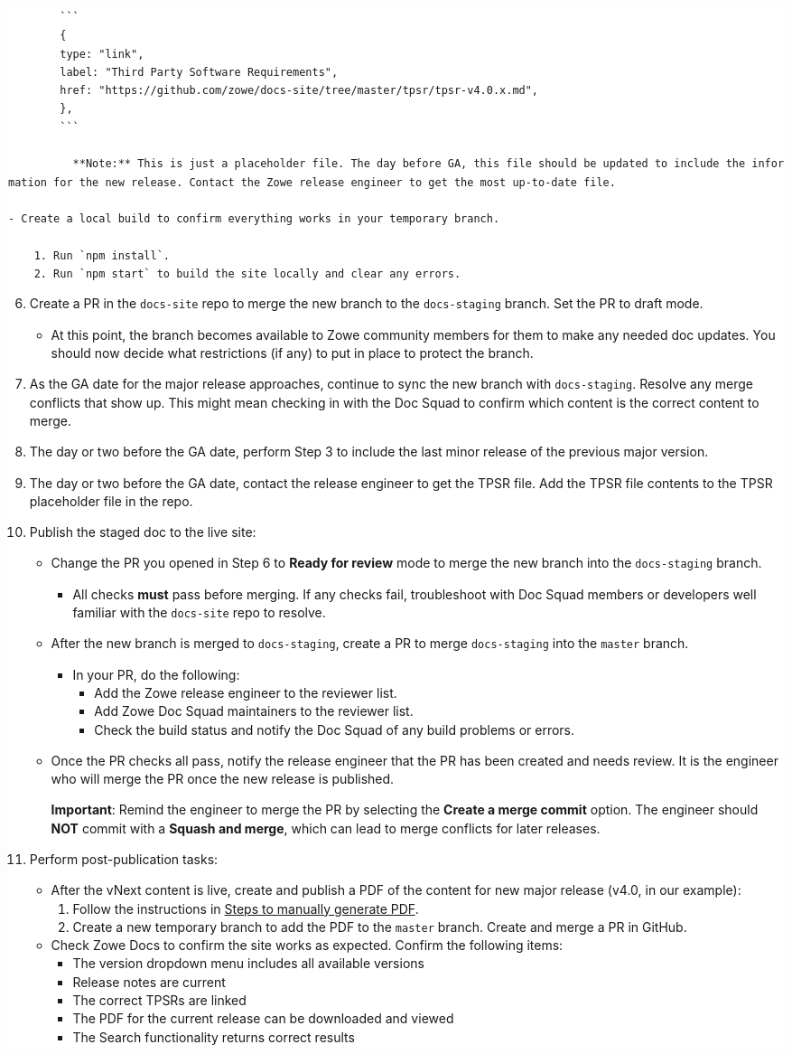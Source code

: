             ```
            {
            type: "link",
            label: "Third Party Software Requirements",
            href: "https://github.com/zowe/docs-site/tree/master/tpsr/tpsr-v4.0.x.md",
            },
            ```

              **Note:** This is just a placeholder file. The day before GA, this file should be updated to include the information for the new release. Contact the Zowe release engineer to get the most up-to-date file.

    - Create a local build to confirm everything works in your temporary branch.

        1. Run `npm install`.
        2. Run `npm start` to build the site locally and clear any errors.
6. Create a PR in the `docs-site` repo to merge the new branch to the `docs-staging` branch. Set the PR to draft mode.
    - At this point, the branch becomes available to Zowe community members for them to make any needed doc updates. You should now decide what restrictions (if any) to put in place to protect the branch.
7. As the GA date for the major release approaches, continue to sync the new branch with `docs-staging`. Resolve any merge conflicts that show up. This might mean checking in with the Doc Squad to confirm which content is the correct content to merge.
8. The day or two before the GA date, perform Step 3 to include the last minor release of the previous major version.
9. The day or two before the GA date, contact the release engineer to get the TPSR file. Add the TPSR file contents to the TPSR placeholder file in the repo.
10. Publish the staged doc to the live site:
    - Change the PR you opened in Step 6 to **Ready for review** mode to merge the new branch into the `docs-staging` branch.
        - All checks **must** pass before merging. If any checks fail, troubleshoot with Doc Squad members or developers well familiar with the `docs-site` repo to resolve.
    - After the new branch is merged to `docs-staging`, create a PR to merge `docs-staging` into the `master` branch.
        - In your PR, do the following:
            - Add the Zowe release engineer to the reviewer list.
            - Add Zowe Doc Squad maintainers to the reviewer list.
            - Check the build status and notify the Doc Squad of any build problems or errors.
    - Once the PR checks all pass, notify the release engineer that the PR has been created and needs review. It is the engineer who will merge the PR once the new release is published.
    
        **Important**: Remind the engineer to merge the PR by selecting the **Create a merge commit** option.
        The engineer should **NOT** commit with a **Squash and merge**, which can lead to merge conflicts for later releases.

11. Perform post-publication tasks:
    - After the vNext content is live, create and publish a PDF of the content for new major release (v4.0, in our example):
        1. Follow the instructions in [Steps to manually generate PDF](pdf_generation_guide.md#steps-to-manually-generate-pdf-recommended).
        2. Create a new temporary branch to add the PDF to the `master` branch. Create and merge a PR in GitHub.
    - Check Zowe Docs to confirm the site works as expected. Confirm the following items:
        - The version dropdown menu includes all available versions
        - Release notes are current
        - The correct TPSRs are linked
        - The PDF for the current release can be downloaded and viewed
        - The Search functionality returns correct results
